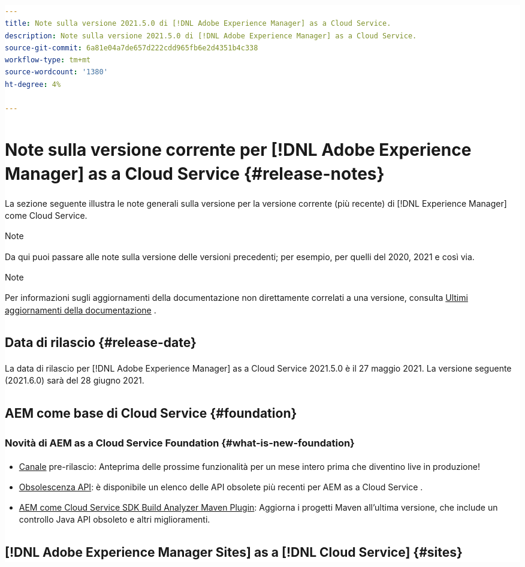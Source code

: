```yaml
---
title: Note sulla versione 2021.5.0 di [!DNL Adobe Experience Manager] as a Cloud Service.
description: Note sulla versione 2021.5.0 di [!DNL Adobe Experience Manager] as a Cloud Service.
source-git-commit: 6a81e04a7de657d222cdd965fb6e2d4351b4c338
workflow-type: tm+mt
source-wordcount: '1380'
ht-degree: 4%

---
```



# Note sulla versione corrente per [!DNL Adobe Experience Manager] as a Cloud Service {#release-notes}

La sezione seguente illustra le note generali sulla versione per la versione corrente (più recente) di [!DNL Experience Manager] come Cloud Service.

>[!NOTE]
>Da qui puoi passare alle note sulla versione delle versioni precedenti; per esempio, per quelli del 2020, 2021 e così via.

>[!NOTE]
>
>Per informazioni sugli aggiornamenti della documentazione non direttamente correlati a una versione, consulta [Ultimi aggiornamenti della documentazione](https://experienceleague.adobe.com/docs/experience-manager-release-information/aem-release-updates/doc-updates/documentation-updates.html) .

## Data di rilascio {#release-date}

La data di rilascio per [!DNL Adobe Experience Manager] as a Cloud Service 2021.5.0 è il 27 maggio 2021.
La versione seguente (2021.6.0) sarà del 28 giugno 2021.

## AEM come base di Cloud Service {#foundation}

### Novità di AEM as a Cloud Service Foundation {#what-is-new-foundation}

* [Canale](/help/release-notes/prerelease.md) pre-rilascio: Anteprima delle prossime funzionalità per un mese intero prima che diventino live in produzione!

* [Obsolescenza API](/help/release-notes/deprecated-apis.md): è disponibile un elenco delle API obsolete più recenti per AEM as a Cloud Service .

* [AEM come Cloud Service SDK Build Analyzer Maven Plugin](https://experienceleague.adobe.com/docs/experience-manager-core-components/using/developing/archetype/build-analyzer-maven-plugin.html): Aggiorna i progetti Maven all’ultima versione, che include un controllo Java API obsoleto e altri miglioramenti.

## [!DNL Adobe Experience Manager Sites] as a [!DNL Cloud Service] {#sites}
